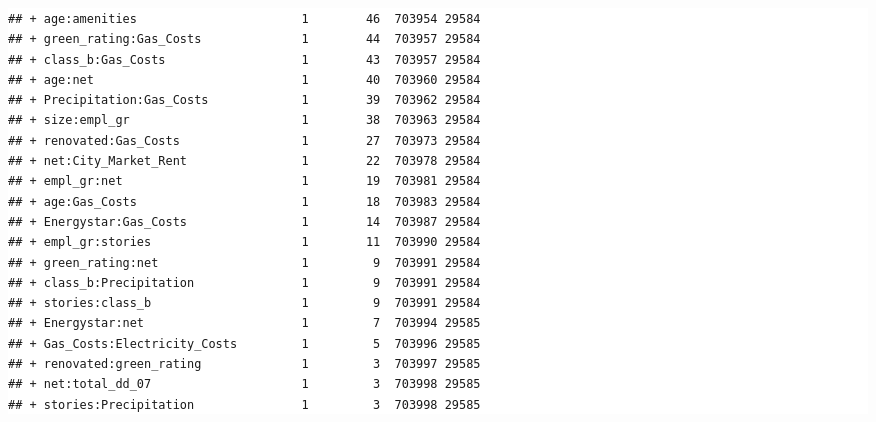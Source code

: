     ## + age:amenities                       1        46  703954 29584
    ## + green_rating:Gas_Costs              1        44  703957 29584
    ## + class_b:Gas_Costs                   1        43  703957 29584
    ## + age:net                             1        40  703960 29584
    ## + Precipitation:Gas_Costs             1        39  703962 29584
    ## + size:empl_gr                        1        38  703963 29584
    ## + renovated:Gas_Costs                 1        27  703973 29584
    ## + net:City_Market_Rent                1        22  703978 29584
    ## + empl_gr:net                         1        19  703981 29584
    ## + age:Gas_Costs                       1        18  703983 29584
    ## + Energystar:Gas_Costs                1        14  703987 29584
    ## + empl_gr:stories                     1        11  703990 29584
    ## + green_rating:net                    1         9  703991 29584
    ## + class_b:Precipitation               1         9  703991 29584
    ## + stories:class_b                     1         9  703991 29584
    ## + Energystar:net                      1         7  703994 29585
    ## + Gas_Costs:Electricity_Costs         1         5  703996 29585
    ## + renovated:green_rating              1         3  703997 29585
    ## + net:total_dd_07                     1         3  703998 29585
    ## + stories:Precipitation               1         3  703998 29585